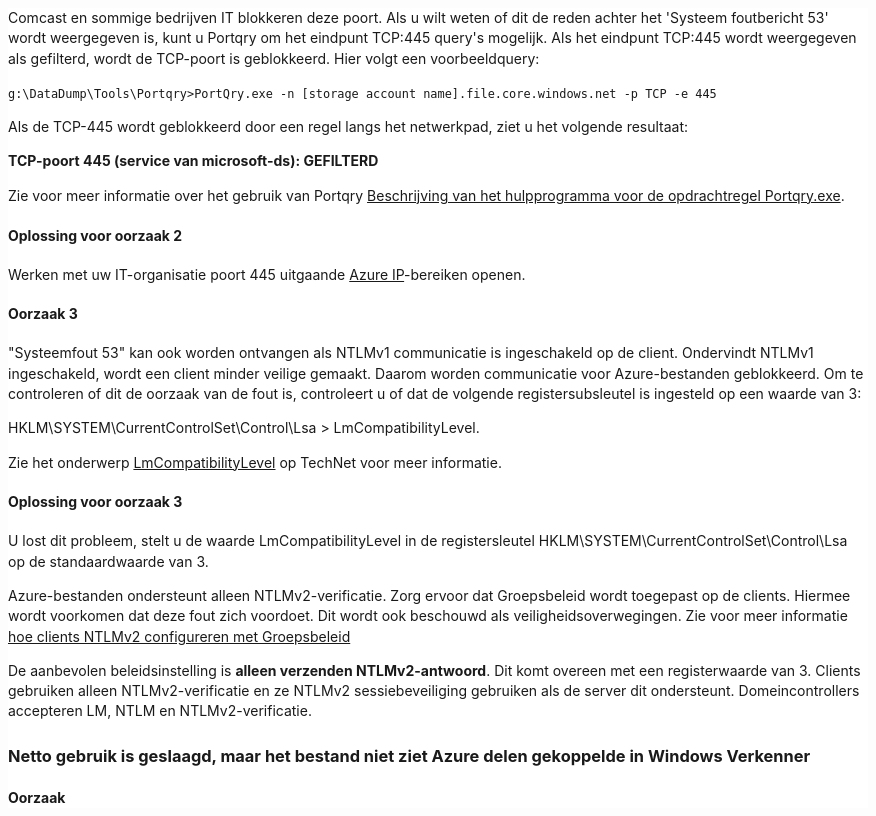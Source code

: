Comcast en sommige bedrijven IT blokkeren deze poort. Als u wilt weten of dit de reden achter het 'Systeem foutbericht 53' wordt weergegeven is, kunt u Portqry om het eindpunt TCP:445 query's mogelijk. Als het eindpunt TCP:445 wordt weergegeven als gefilterd, wordt de TCP-poort is geblokkeerd. Hier volgt een voorbeeldquery:

`g:\DataDump\Tools\Portqry>PortQry.exe -n [storage account name].file.core.windows.net -p TCP -e 445`

Als de TCP-445 wordt geblokkeerd door een regel langs het netwerkpad, ziet u het volgende resultaat:

**TCP-poort 445 (service van microsoft-ds): GEFILTERD**

Zie voor meer informatie over het gebruik van Portqry [Beschrijving van het hulpprogramma voor de opdrachtregel Portqry.exe](https://support.microsoft.com/kb/310099).

#### <a name="solution-for-cause-2"></a>Oplossing voor oorzaak 2

Werken met uw IT-organisatie poort 445 uitgaande [Azure IP](https://www.microsoft.com/download/details.aspx?id=41653)-bereiken openen.

#### <a name="cause-3"></a>Oorzaak 3

"Systeemfout 53" kan ook worden ontvangen als NTLMv1 communicatie is ingeschakeld op de client. Ondervindt NTLMv1 ingeschakeld, wordt een client minder veilige gemaakt. Daarom worden communicatie voor Azure-bestanden geblokkeerd. Om te controleren of dit de oorzaak van de fout is, controleert u of dat de volgende registersubsleutel is ingesteld op een waarde van 3:

HKLM\SYSTEM\CurrentControlSet\Control\Lsa > LmCompatibilityLevel.

Zie het onderwerp [LmCompatibilityLevel](https://technet.microsoft.com/library/cc960646.aspx) op TechNet voor meer informatie.

#### <a name="solution-for-cause-3"></a>Oplossing voor oorzaak 3

U lost dit probleem, stelt u de waarde LmCompatibilityLevel in de registersleutel HKLM\SYSTEM\CurrentControlSet\Control\Lsa op de standaardwaarde van 3.

Azure-bestanden ondersteunt alleen NTLMv2-verificatie. Zorg ervoor dat Groepsbeleid wordt toegepast op de clients. Hiermee wordt voorkomen dat deze fout zich voordoet. Dit wordt ook beschouwd als veiligheidsoverwegingen. Zie voor meer informatie [hoe clients NTLMv2 configureren met Groepsbeleid](https://technet.microsoft.com/library/jj852207(v=ws.11).aspx)

De aanbevolen beleidsinstelling is **alleen verzenden NTLMv2-antwoord**. Dit komt overeen met een registerwaarde van 3. Clients gebruiken alleen NTLMv2-verificatie en ze NTLMv2 sessiebeveiliging gebruiken als de server dit ondersteunt. Domeincontrollers accepteren LM, NTLM en NTLMv2-verificatie.

<a id="netuse"></a>
### <a name="net-use-was-successful-but-dont-see-the-azure-file-share-mounted-in-windows-explorer"></a>Netto gebruik is geslaagd, maar het bestand niet ziet Azure delen gekoppelde in Windows Verkenner

#### <a name="cause"></a>Oorzaak
